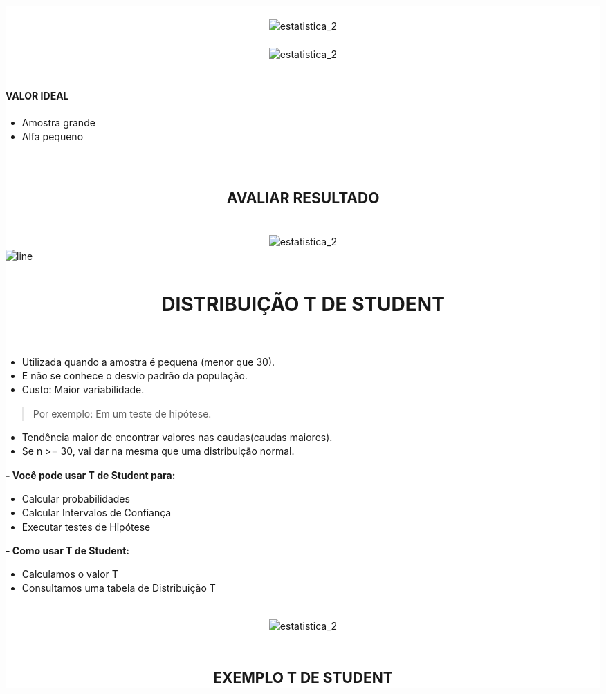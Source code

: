 <br>
<div align="center">
  <image src="./image/teste_hipotese_exemplo_proporcao.png" alt="estatistica_2" height="400" width="80%">
</div>

<br>
<div align="center">
  <image src="./image/escolha_alfa.png" alt="estatistica_2" height="400" width="80%">
</div>


<br>
<h4>VALOR IDEAL</h4>

- Amostra grande
- Alfa pequeno


<br>
<h2 align="center">AVALIAR RESULTADO</h2>

<br>
<div align="center">
  <image src="./image/avaliar_resultado.png" alt="estatistica_2" height="400" width="80%">
</div>


<img src="./image/line.png" alt="line" width="100%">
<br>
<h1 align="center" id="3">DISTRIBUIÇÃO T DE STUDENT</h1>
<br>

- Utilizada quando a amostra é pequena (menor que 30).
- E não se conhece o desvio padrão da população.
- Custo: Maior variabilidade.
> Por exemplo: Em um teste de hipótese.
- Tendência maior de encontrar valores nas caudas(caudas maiores).
- Se n >= 30, vai dar na mesma que uma distribuição normal.

**- Você pode usar T de Student para:**
  - Calcular probabilidades
  - Calcular Intervalos de Confiança
  - Executar testes de Hipótese

**- Como usar T de Student:**
  - Calculamos o valor T
  - Consultamos uma tabela de Distribuição T

<br>
<div align="center">
  <image src="./image/grau_liberdade.png" alt="estatistica_2" height="400" width="80%">
</div>


<br>
<h2 align="center">EXEMPLO T  DE STUDENT</h2>
